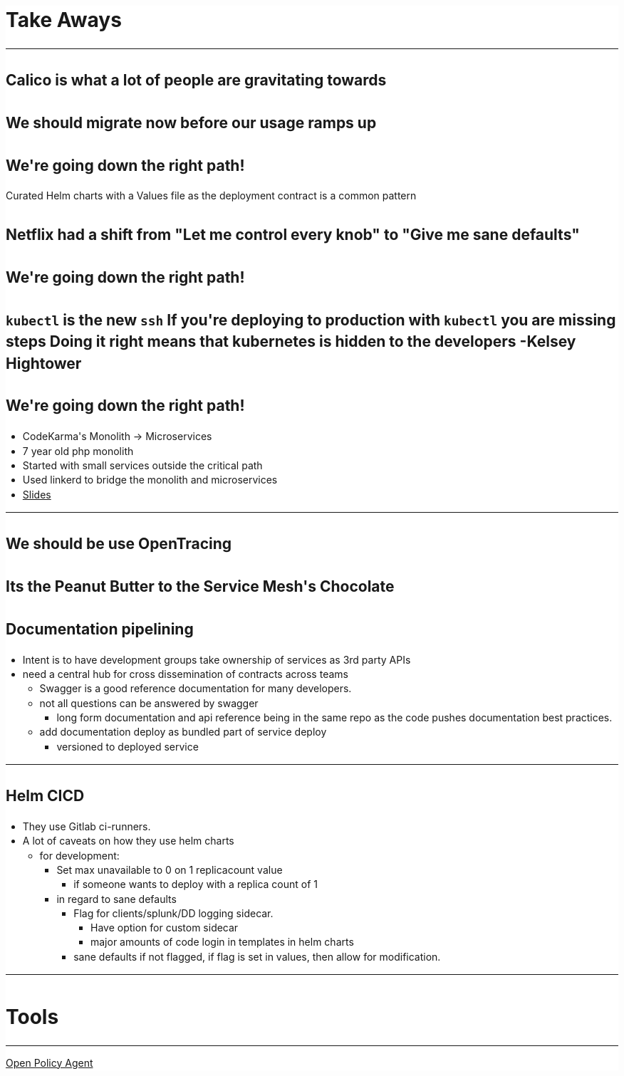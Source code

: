 # Take Aways
---
## Calico is what a lot of people are gravitating towards
We should migrate now before our usage ramps up
---
## We're going down the right path!

Curated Helm charts with a Values file as the deployment contract is a common pattern

Netflix had a shift from "Let me control every knob" to "Give me sane defaults"
---
## We're going down the right path!
`kubectl` is the new `ssh` If you're deploying to production with `kubectl` you are missing steps
Doing it right means that kubernetes is hidden to the developers
-Kelsey Hightower
---
## We're going down the right path!
* CodeKarma's Monolith -> Microservices
* 7 year old php monolith
* Started with small services outside the critical path
* Used linkerd to bridge the monolith and microservices
* [Slides](https://schd.ws/hosted_files/kccncna17/39/Monolith%20to%20Microservices%20-%20Kubecon%202017.pdf)
---
## We should be use OpenTracing
Its the Peanut Butter to the Service Mesh's Chocolate
---
## Documentation pipelining
* Intent is to have development groups take ownership of services as 3rd party APIs
* need a central hub for cross dissemination of contracts across teams
  * Swagger is a good reference documentation for many developers.
  * not all questions can be answered by swagger
    * long form documentation and api reference being in the same repo as the code pushes documentation best practices.
  * add documentation deploy as bundled part of service deploy
    * versioned to deployed service
---
## Helm CICD
* They use Gitlab ci-runners.
* A lot of caveats on how they use helm charts
  * for development:
    * Set max unavailable to 0 on 1 replicacount value
      * if someone wants to deploy with a replica count of 1
    * in regard to sane defaults
      * Flag for clients/splunk/DD logging sidecar.
        * Have option for custom sidecar
        * major amounts of code login in templates in helm charts
      * sane defaults if not flagged, if flag is set in values, then allow for modification.
---
# Tools
---
[Open Policy Agent](https://github.com/open-policy-agent/opa)